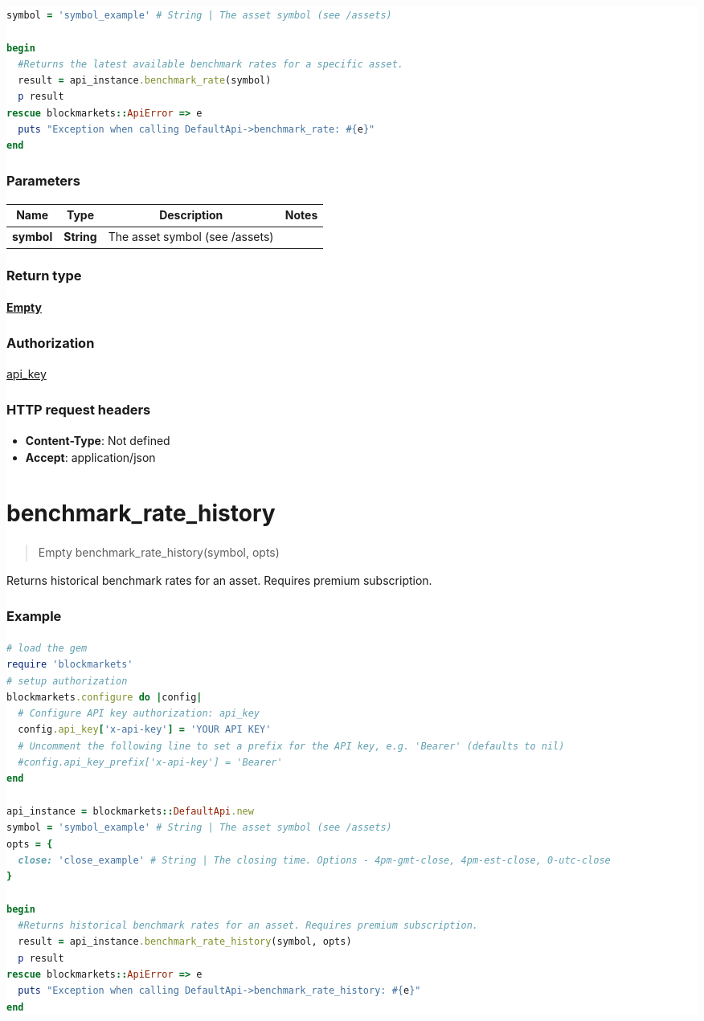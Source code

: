 ```ruby
symbol = 'symbol_example' # String | The asset symbol (see /assets)

begin
  #Returns the latest available benchmark rates for a specific asset.
  result = api_instance.benchmark_rate(symbol)
  p result
rescue blockmarkets::ApiError => e
  puts "Exception when calling DefaultApi->benchmark_rate: #{e}"
end
```

### Parameters

Name | Type | Description  | Notes
------------- | ------------- | ------------- | -------------
 **symbol** | **String**| The asset symbol (see /assets) | 

### Return type

[**Empty**](Empty.md)

### Authorization

[api_key](../README.md#api_key)

### HTTP request headers

 - **Content-Type**: Not defined
 - **Accept**: application/json



# **benchmark_rate_history**
> Empty benchmark_rate_history(symbol, opts)

Returns historical benchmark rates for an asset. Requires premium subscription.

### Example
```ruby
# load the gem
require 'blockmarkets'
# setup authorization
blockmarkets.configure do |config|
  # Configure API key authorization: api_key
  config.api_key['x-api-key'] = 'YOUR API KEY'
  # Uncomment the following line to set a prefix for the API key, e.g. 'Bearer' (defaults to nil)
  #config.api_key_prefix['x-api-key'] = 'Bearer'
end

api_instance = blockmarkets::DefaultApi.new
symbol = 'symbol_example' # String | The asset symbol (see /assets)
opts = {
  close: 'close_example' # String | The closing time. Options - 4pm-gmt-close, 4pm-est-close, 0-utc-close
}

begin
  #Returns historical benchmark rates for an asset. Requires premium subscription.
  result = api_instance.benchmark_rate_history(symbol, opts)
  p result
rescue blockmarkets::ApiError => e
  puts "Exception when calling DefaultApi->benchmark_rate_history: #{e}"
end
```
